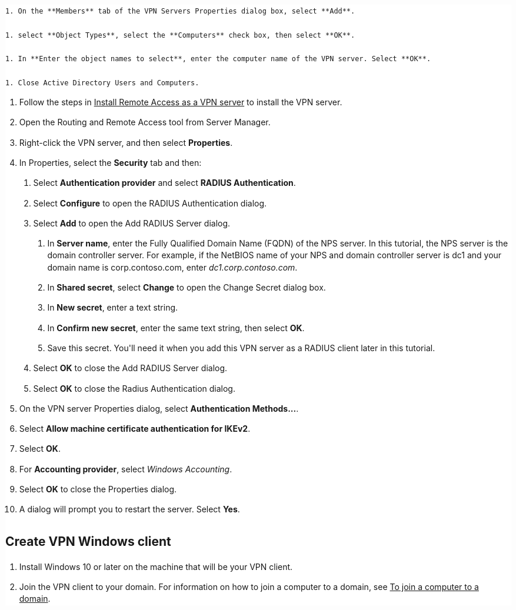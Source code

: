     1. On the **Members** tab of the VPN Servers Properties dialog box, select **Add**.

    1. select **Object Types**, select the **Computers** check box, then select **OK**.

    1. In **Enter the object names to select**, enter the computer name of the VPN server. Select **OK**.

    1. Close Active Directory Users and Computers.

1. Follow the steps in [Install Remote Access as a VPN server](getting-started-install-ras-as-vpn.md) to install the VPN server.

1. Open the Routing and Remote Access tool from Server Manager.

1. Right-click the VPN server, and then select **Properties**.

1. In Properties, select the **Security** tab and then:

    1. Select **Authentication provider** and select **RADIUS Authentication**.

    1. Select **Configure** to open the RADIUS Authentication dialog.

    1. Select **Add** to open the Add RADIUS Server dialog.

        1. In **Server name**, enter the Fully Qualified Domain Name (FQDN) of the NPS server. In this tutorial, the NPS server is the domain controller server. For example, if the NetBIOS name of your NPS and domain controller server is dc1 and your domain name is corp.contoso.com, enter _dc1.corp.contoso.com_.

        1. In **Shared secret**, select **Change** to open the Change Secret dialog box.

        1. In **New secret**, enter a text string.

        1. In **Confirm new secret**, enter the same text string, then select **OK**.

        1. Save this secret. You'll need it when you add this VPN server as a RADIUS client later in this tutorial.

    1. Select **OK** to close the Add RADIUS Server dialog.

    1. Select **OK** to close the Radius Authentication dialog.

1. On the VPN server Properties dialog, select **Authentication Methods...**.

1. Select **Allow machine certificate authentication for IKEv2**.

1. Select **OK**.

1. For **Accounting provider**, select *Windows Accounting*.

1. Select **OK** to close the Properties dialog.

1. A dialog will prompt you to restart the server. Select **Yes**.

## Create VPN Windows client

1. Install Windows 10 or later on the machine that will be your VPN client.

1. Join the VPN client to your domain. For information on how to join a computer to a domain, see [To join a computer to a domain](/windows-server/identity/ad-fs/deployment/join-a-computer-to-a-domain#to-join-a-server-to-a-domain).
